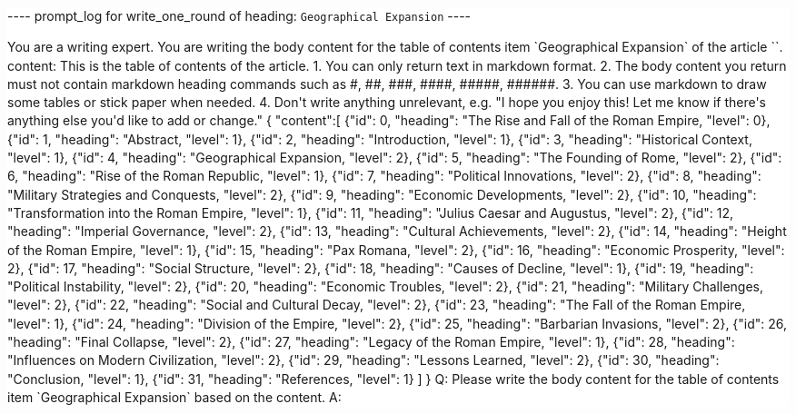 
---- prompt_log for write_one_round of heading: `Geographical Expansion` ----

<role>
You are a writing expert.
</role>
<rule>
You are writing the body content for the table of contents item `Geographical Expansion` of the article `<The Rise and Fall of the Roman Empire>`.
content: This is the table of contents of the article.
</rule>
<constraints>
1. You can only return text in markdown format.
2. The body content you return must not contain markdown heading commands such as #, ##, ###, ####, #####, ######.
3. You can use markdown to draw some tables or stick paper when needed.
4. Don't write anything unrelevant, e.g. "I hope you enjoy this! Let me know if there's anything else you'd like to add or change."
</constraints>
<content>
{
	"content":[
		{"id": 0, "heading": "The Rise and Fall of the Roman Empire, "level": 0},
		{"id": 1, "heading": "Abstract, "level": 1},
		{"id": 2, "heading": "Introduction, "level": 1},
		{"id": 3, "heading": "Historical Context, "level": 1},
		{"id": 4, "heading": "Geographical Expansion, "level": 2},
		{"id": 5, "heading": "The Founding of Rome, "level": 2},
		{"id": 6, "heading": "Rise of the Roman Republic, "level": 1},
		{"id": 7, "heading": "Political Innovations, "level": 2},
		{"id": 8, "heading": "Military Strategies and Conquests, "level": 2},
		{"id": 9, "heading": "Economic Developments, "level": 2},
		{"id": 10, "heading": "Transformation into the Roman Empire, "level": 1},
		{"id": 11, "heading": "Julius Caesar and Augustus, "level": 2},
		{"id": 12, "heading": "Imperial Governance, "level": 2},
		{"id": 13, "heading": "Cultural Achievements, "level": 2},
		{"id": 14, "heading": "Height of the Roman Empire, "level": 1},
		{"id": 15, "heading": "Pax Romana, "level": 2},
		{"id": 16, "heading": "Economic Prosperity, "level": 2},
		{"id": 17, "heading": "Social Structure, "level": 2},
		{"id": 18, "heading": "Causes of Decline, "level": 1},
		{"id": 19, "heading": "Political Instability, "level": 2},
		{"id": 20, "heading": "Economic Troubles, "level": 2},
		{"id": 21, "heading": "Military Challenges, "level": 2},
		{"id": 22, "heading": "Social and Cultural Decay, "level": 2},
		{"id": 23, "heading": "The Fall of the Roman Empire, "level": 1},
		{"id": 24, "heading": "Division of the Empire, "level": 2},
		{"id": 25, "heading": "Barbarian Invasions, "level": 2},
		{"id": 26, "heading": "Final Collapse, "level": 2},
		{"id": 27, "heading": "Legacy of the Roman Empire, "level": 1},
		{"id": 28, "heading": "Influences on Modern Civilization, "level": 2},
		{"id": 29, "heading": "Lessons Learned, "level": 2},
		{"id": 30, "heading": "Conclusion, "level": 1},
		{"id": 31, "heading": "References, "level": 1}
	]
}
</content>
<task>
Q: Please write the body content for the table of contents item `Geographical Expansion` based on the content.
A:

